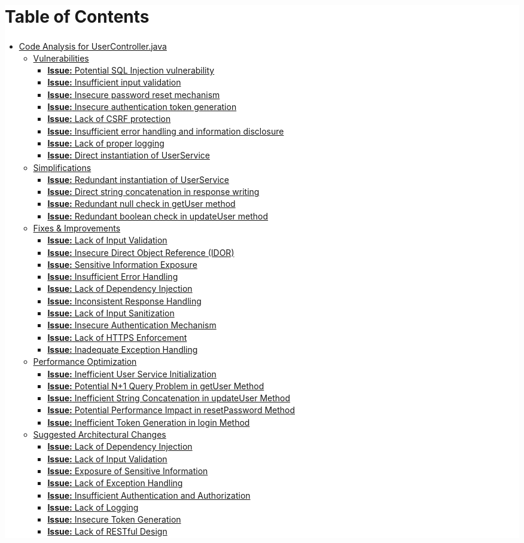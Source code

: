 # Table of Contents

  - [Code Analysis for UserController.java](#code-analysis-for-usercontrollerjava)
    - [Vulnerabilities](#vulnerabilities)
      - [**Issue:** Potential SQL Injection vulnerability](#issue-potential-sql-injection-vulnerability)
      - [**Issue:** Insufficient input validation](#issue-insufficient-input-validation)
      - [**Issue:** Insecure password reset mechanism](#issue-insecure-password-reset-mechanism)
      - [**Issue:** Insecure authentication token generation](#issue-insecure-authentication-token-generation)
      - [**Issue:** Lack of CSRF protection](#issue-lack-of-csrf-protection)
      - [**Issue:** Insufficient error handling and information disclosure](#issue-insufficient-error-handling-and-information-disclosure)
      - [**Issue:** Lack of proper logging](#issue-lack-of-proper-logging)
      - [**Issue:** Direct instantiation of UserService](#issue-direct-instantiation-of-userservice)
    - [Simplifications](#simplifications)
      - [**Issue:** Redundant instantiation of UserService](#issue-redundant-instantiation-of-userservice)
      - [**Issue:** Direct string concatenation in response writing](#issue-direct-string-concatenation-in-response-writing)
      - [**Issue:** Redundant null check in getUser method](#issue-redundant-null-check-in-getuser-method)
      - [**Issue:** Redundant boolean check in updateUser method](#issue-redundant-boolean-check-in-updateuser-method)
    - [Fixes & Improvements](#fixes-&-improvements)
      - [**Issue:** Lack of Input Validation](#issue-lack-of-input-validation)
      - [**Issue:** Insecure Direct Object Reference (IDOR)](#issue-insecure-direct-object-reference-idor)
      - [**Issue:** Sensitive Information Exposure](#issue-sensitive-information-exposure)
      - [**Issue:** Insufficient Error Handling](#issue-insufficient-error-handling)
      - [**Issue:** Lack of Dependency Injection](#issue-lack-of-dependency-injection)
      - [**Issue:** Inconsistent Response Handling](#issue-inconsistent-response-handling)
      - [**Issue:** Lack of Input Sanitization](#issue-lack-of-input-sanitization)
      - [**Issue:** Insecure Authentication Mechanism](#issue-insecure-authentication-mechanism)
      - [**Issue:** Lack of HTTPS Enforcement](#issue-lack-of-https-enforcement)
      - [**Issue:** Inadequate Exception Handling](#issue-inadequate-exception-handling)
    - [Performance Optimization](#performance-optimization)
      - [**Issue:** Inefficient User Service Initialization](#issue-inefficient-user-service-initialization)
      - [**Issue:** Potential N+1 Query Problem in getUser Method](#issue-potential-n+1-query-problem-in-getuser-method)
      - [**Issue:** Inefficient String Concatenation in updateUser Method](#issue-inefficient-string-concatenation-in-updateuser-method)
      - [**Issue:** Potential Performance Impact in resetPassword Method](#issue-potential-performance-impact-in-resetpassword-method)
      - [**Issue:** Inefficient Token Generation in login Method](#issue-inefficient-token-generation-in-login-method)
    - [Suggested Architectural Changes](#suggested-architectural-changes)
      - [**Issue:** Lack of Dependency Injection](#issue-lack-of-dependency-injection)
      - [**Issue:** Lack of Input Validation](#issue-lack-of-input-validation)
      - [**Issue:** Exposure of Sensitive Information](#issue-exposure-of-sensitive-information)
      - [**Issue:** Lack of Exception Handling](#issue-lack-of-exception-handling)
      - [**Issue:** Insufficient Authentication and Authorization](#issue-insufficient-authentication-and-authorization)
      - [**Issue:** Lack of Logging](#issue-lack-of-logging)
      - [**Issue:** Insecure Token Generation](#issue-insecure-token-generation)
      - [**Issue:** Lack of RESTful Design](#issue-lack-of-restful-design)

